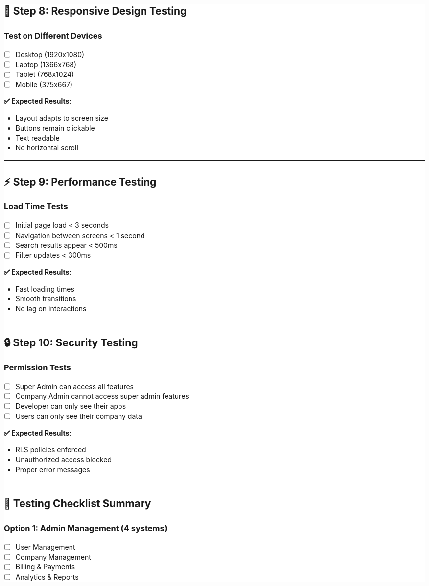 
## 📱 **Step 8: Responsive Design Testing**

### Test on Different Devices
- [ ] Desktop (1920x1080)
- [ ] Laptop (1366x768)
- [ ] Tablet (768x1024)
- [ ] Mobile (375x667)

**✅ Expected Results**:
- Layout adapts to screen size
- Buttons remain clickable
- Text readable
- No horizontal scroll

---

## ⚡ **Step 9: Performance Testing**

### Load Time Tests
- [ ] Initial page load < 3 seconds
- [ ] Navigation between screens < 1 second
- [ ] Search results appear < 500ms
- [ ] Filter updates < 300ms

**✅ Expected Results**:
- Fast loading times
- Smooth transitions
- No lag on interactions

---

## 🔒 **Step 10: Security Testing**

### Permission Tests
- [ ] Super Admin can access all features
- [ ] Company Admin cannot access super admin features
- [ ] Developer can only see their apps
- [ ] Users can only see their company data

**✅ Expected Results**:
- RLS policies enforced
- Unauthorized access blocked
- Proper error messages

---

## 📝 **Testing Checklist Summary**

### Option 1: Admin Management (4 systems)
- [ ] User Management
- [ ] Company Management
- [ ] Billing & Payments
- [ ] Analytics & Reports
